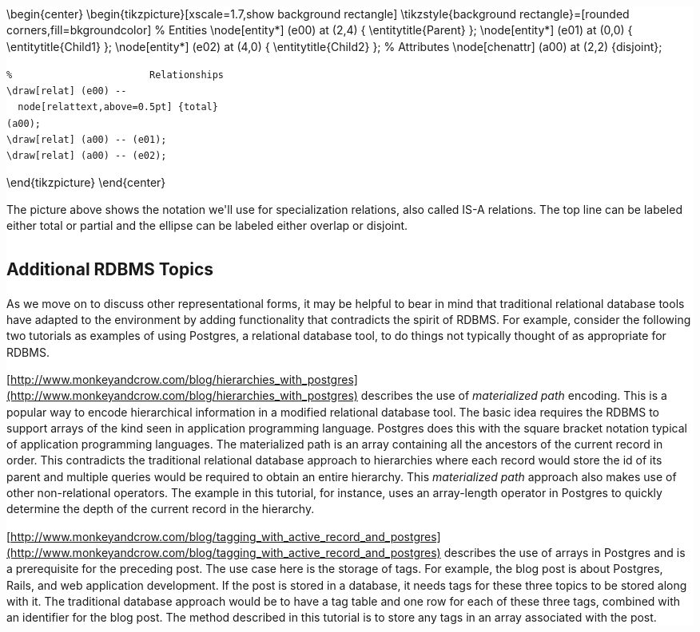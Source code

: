 \begin{center}
  \begin{tikzpicture}[xscale=1.7,show background rectangle]
  \tikzstyle{background rectangle}=[rounded corners,fill=bkgroundcolor]
    %                          Entities
    \node[entity*] (e00) at (2,4) {
      \entitytitle{Parent}
    };
    \node[entity*] (e01) at (0,0) {
      \entitytitle{Child1}
    };
    \node[entity*] (e02) at (4,0) {
      \entitytitle{Child2}
    };
    %                        Attributes
    \node[chenattr]      (a00) at (2,2)    {disjoint};

    %                        Relationships
    \draw[relat] (e00) --
      node[relattext,above=0.5pt] {total}
    (a00);
    \draw[relat] (a00) -- (e01);
    \draw[relat] (a00) -- (e02);
  \end{tikzpicture}
\end{center}

The picture above shows the notation we'll use for specialization relations, also called IS-A relations. The top line can be labeled either total or partial and the ellipse can be labeled either overlap or disjoint.

## Additional RDBMS Topics

As we move on to discuss other representational forms, it may be helpful to bear in mind that traditional relational database tools have adapted to the environment by adding functionality that contradicts the spirit of RDBMS. For example, consider the following two tutorials as examples of using Postgres, a relational database tool, to do things not typically thought of as appropriate for RDBMS.

[http://www.monkeyandcrow.com/blog/hierarchies_with_postgres](http://www.monkeyandcrow.com/blog/hierarchies_with_postgres)
describes the use of *materialized path* encoding. This is a popular way to encode hierarchical information in a modified relational database tool. The basic idea requires the RDBMS to support arrays of the kind seen in application programming language. Postgres does this with the square bracket notation typical of application programming languages. The materialized path is an array containing all the ancestors of the current record in order. This contradicts the traditional relational database approach to hierarchies where each record would store the id of its parent and multiple queries would be required to obtain an entire hierarchy. This *materialized path* approach also makes use of other non-relational operators. The example in this tutorial, for instance, uses an array-length operator in Postgres to quickly determine the depth of the current record in the hierarchy.

[http://www.monkeyandcrow.com/blog/tagging_with_active_record_and_postgres](http://www.monkeyandcrow.com/blog/tagging_with_active_record_and_postgres)
describes the use of arrays in Postgres and is a prerequisite for the preceding post. The use case here is the storage of tags. For example, the blog post is about Postgres, Rails, and web application development. If the post is stored in a database, it needs tags for these three topics to be stored along with it. The traditional database approach would be to have a tag table and one row for each of these three tags, combined with an identifier for the blog post. The method described in this tutorial is to store any tags in an array associated with the post.
